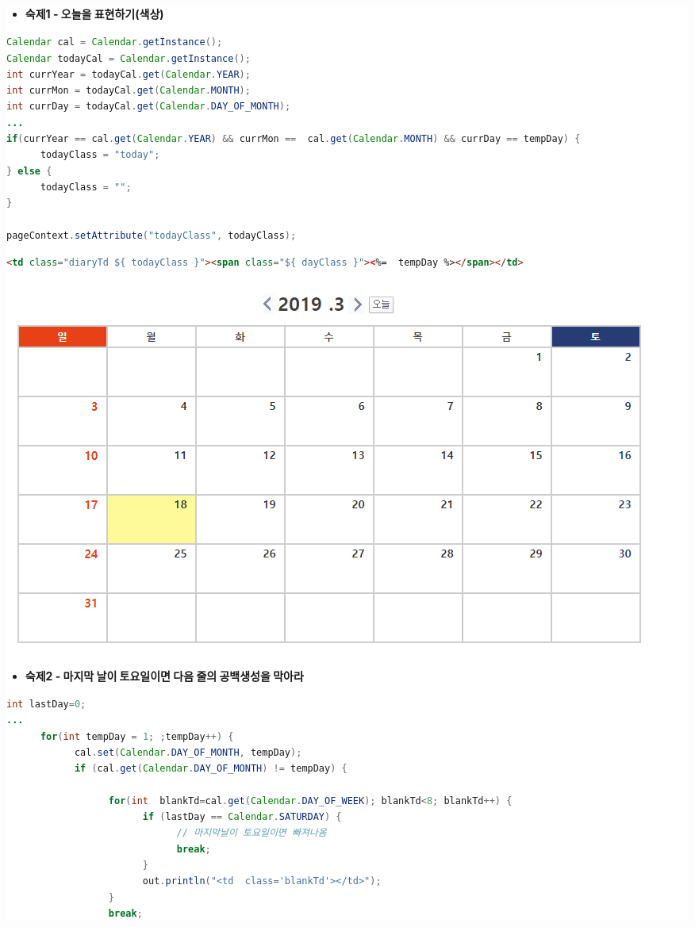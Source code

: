 * **숙제1 - 오늘을 표현하기(색상)**

```java
Calendar cal = Calendar.getInstance();
Calendar todayCal = Calendar.getInstance();
int currYear = todayCal.get(Calendar.YEAR);
int currMon = todayCal.get(Calendar.MONTH);
int currDay = todayCal.get(Calendar.DAY_OF_MONTH);
...
if(currYear == cal.get(Calendar.YEAR) && currMon ==  cal.get(Calendar.MONTH) && currDay == tempDay) {
      todayClass = "today";
} else {
      todayClass = "";
}

pageContext.setAttribute("todayClass", todayClass);
```

```html
<td class="diaryTd ${ todayClass }"><span class="${ dayClass }"><%=  tempDay %></span></td>
```

![17](https://github.com/younggeun0/younggeun0.github.io/blob/master/_posts/img/javaEe/14/17.png?raw=true)


* **숙제2 - 마지막 날이 토요일이면 다음 줄의 공백생성을 막아라**

```java
int lastDay=0;
...
      for(int tempDay = 1; ;tempDay++) {
            cal.set(Calendar.DAY_OF_MONTH, tempDay);  
            if (cal.get(Calendar.DAY_OF_MONTH) != tempDay) {
                  
                  for(int  blankTd=cal.get(Calendar.DAY_OF_WEEK); blankTd<8; blankTd++) {
                        if (lastDay == Calendar.SATURDAY) { 
                              // 마지막날이 토요일이면 빠져나옴
                              break; 
                        }
                        out.println("<td  class='blankTd'></td>");
                  }
                  break;
```